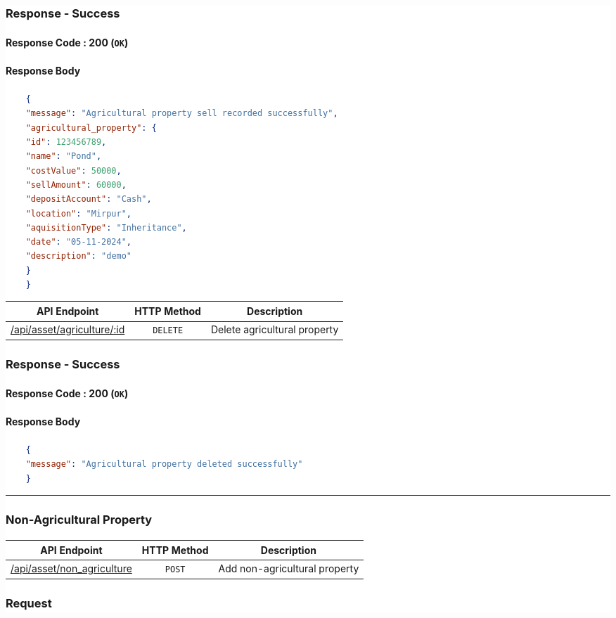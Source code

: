  ### Response - Success

 #### Response Code : 200 (`OK`)

 #### Response Body

```json
    {
    "message": "Agricultural property sell recorded successfully",
    "agricultural_property": {
    "id": 123456789,
    "name": "Pond",
    "costValue": 50000,
    "sellAmount": 60000,
    "depositAccount": "Cash",
    "location": "Mirpur",
    "aquisitionType": "Inheritance",
    "date": "05-11-2024",
    "description": "demo"
    }
    }

```

| API Endpoint         | HTTP Method | Description |
| -------------------- | :---------: | :---------: |
| [/api/asset/agriculture/:id]() |    `DELETE`    | Delete agricultural property       |


 ### Response - Success

 #### Response Code : 200 (`OK`)

 #### Response Body

```json
    {
    "message": "Agricultural property deleted successfully"
    }

```

---

### Non-Agricultural Property

| API Endpoint         | HTTP Method | Description |
| -------------------- | :---------: | :---------: |
| [/api/asset/non_agriculture]() |    `POST`    | Add non-agricultural property        |

 ### Request
